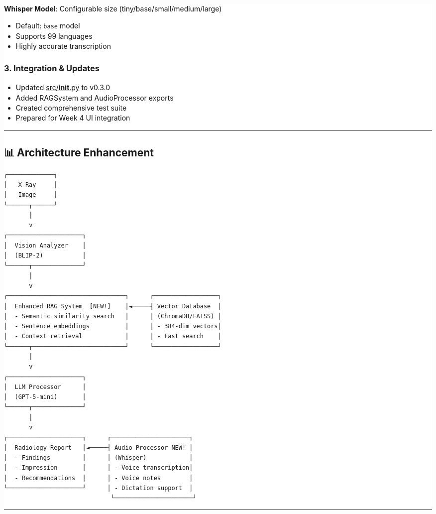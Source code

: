 **Whisper Model**: Configurable size (tiny/base/small/medium/large)
- Default: `base` model
- Supports 99 languages
- Highly accurate transcription

### 3. Integration & Updates
- Updated [src/__init__.py](src/__init__.py) to v0.3.0
- Added RAGSystem and AudioProcessor exports
- Created comprehensive test suite
- Prepared for Week 4 UI integration

---

## 📊 Architecture Enhancement

```
┌─────────────┐
│   X-Ray     │
│   Image     │
└──────┬──────┘
       │
       v
┌─────────────────────┐
│  Vision Analyzer    │
│  (BLIP-2)           │
└──────┬──────────────┘
       │
       v
┌─────────────────────────────────┐      ┌──────────────────┐
│  Enhanced RAG System  [NEW!]    │◄─────┤ Vector Database  │
│  - Semantic similarity search   │      │ (ChromaDB/FAISS) │
│  - Sentence embeddings          │      │ - 384-dim vectors│
│  - Context retrieval            │      │ - Fast search    │
└──────┬──────────────────────────┘      └──────────────────┘
       │
       v
┌─────────────────────┐
│  LLM Processor      │
│  (GPT-5-mini)       │
└──────┬──────────────┘
       │
       v
┌─────────────────────┐      ┌──────────────────────┐
│  Radiology Report   │◄─────┤ Audio Processor NEW! │
│  - Findings         │      │ (Whisper)            │
│  - Impression       │      │ - Voice transcription│
│  - Recommendations  │      │ - Voice notes        │
└─────────────────────┘      │ - Dictation support  │
                              └──────────────────────┘
```

---
